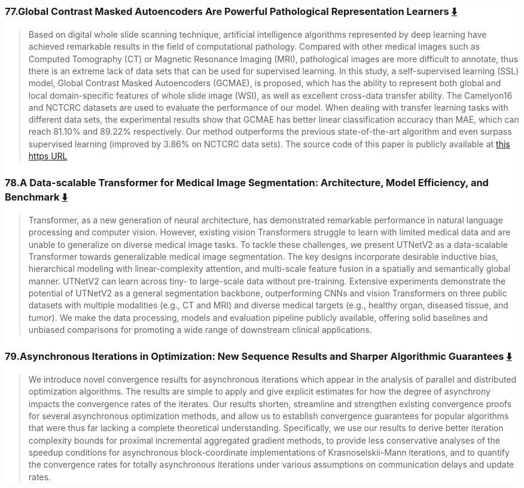 ### 77.Global Contrast Masked Autoencoders Are Powerful Pathological Representation Learners  [ :arrow_down: ](https://arxiv.org/pdf/2205.09048.pdf)
>  Based on digital whole slide scanning technique, artificial intelligence algorithms represented by deep learning have achieved remarkable results in the field of computational pathology. Compared with other medical images such as Computed Tomography (CT) or Magnetic Resonance Imaging (MRI), pathological images are more difficult to annotate, thus there is an extreme lack of data sets that can be used for supervised learning. In this study, a self-supervised learning (SSL) model, Global Contrast Masked Autoencoders (GCMAE), is proposed, which has the ability to represent both global and local domain-specific features of whole slide image (WSI), as well as excellent cross-data transfer ability. The Camelyon16 and NCTCRC datasets are used to evaluate the performance of our model. When dealing with transfer learning tasks with different data sets, the experimental results show that GCMAE has better linear classification accuracy than MAE, which can reach 81.10% and 89.22% respectively. Our method outperforms the previous state-of-the-art algorithm and even surpass supervised learning (improved by 3.86% on NCTCRC data sets). The source code of this paper is publicly available at <a class="link-external link-https" href="https://github.com/StarUniversus/gcmae" rel="external noopener nofollow">this https URL</a>      
### 78.A Data-scalable Transformer for Medical Image Segmentation: Architecture, Model Efficiency, and Benchmark  [ :arrow_down: ](https://arxiv.org/pdf/2203.00131.pdf)
>  Transformer, as a new generation of neural architecture, has demonstrated remarkable performance in natural language processing and computer vision. However, existing vision Transformers struggle to learn with limited medical data and are unable to generalize on diverse medical image tasks. To tackle these challenges, we present UTNetV2 as a data-scalable Transformer towards generalizable medical image segmentation. The key designs incorporate desirable inductive bias, hierarchical modeling with linear-complexity attention, and multi-scale feature fusion in a spatially and semantically global manner. UTNetV2 can learn across tiny- to large-scale data without pre-training. Extensive experiments demonstrate the potential of UTNetV2 as a general segmentation backbone, outperforming CNNs and vision Transformers on three public datasets with multiple modalities (e.g., CT and MRI) and diverse medical targets (e.g., healthy organ, diseased tissue, and tumor). We make the data processing, models and evaluation pipeline publicly available, offering solid baselines and unbiased comparisons for promoting a wide range of downstream clinical applications.      
### 79.Asynchronous Iterations in Optimization: New Sequence Results and Sharper Algorithmic Guarantees  [ :arrow_down: ](https://arxiv.org/pdf/2109.04522.pdf)
>  We introduce novel convergence results for asynchronous iterations which appear in the analysis of parallel and distributed optimization algorithms. The results are simple to apply and give explicit estimates for how the degree of asynchrony impacts the convergence rates of the iterates. Our results shorten, streamline and strengthen existing convergence proofs for several asynchronous optimization methods, and allow us to establish convergence guarantees for popular algorithms that were thus far lacking a complete theoretical understanding. Specifically, we use our results to derive better iteration complexity bounds for proximal incremental aggregated gradient methods, to provide less conservative analyses of the speedup conditions for asynchronous block-coordinate implementations of Krasnoselskii-Mann iterations, and to quantify the convergence rates for totally asynchronous iterations under various assumptions on communication delays and update rates.      
